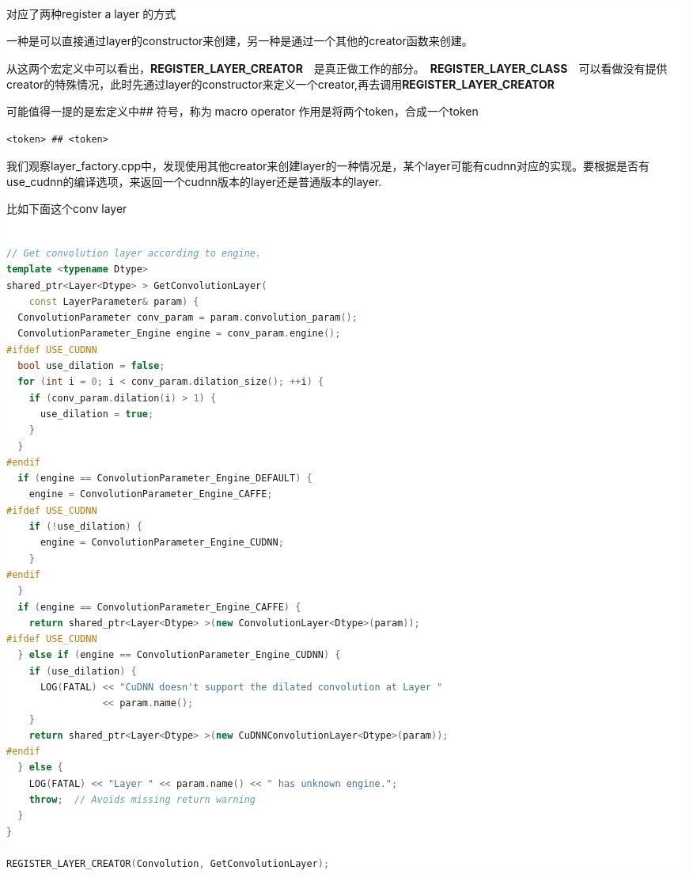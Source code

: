 
对应了两种register a layer 的方式

一种是可以直接通过layer的constructor来创建，另一种是通过一个其他的creator函数来创建。

从这两个宏定义中可以看出，**REGISTER_LAYER_CREATOR**　是真正做工作的部分。　**REGISTER_LAYER_CLASS**　可以看做没有提供creator的特殊情况，此时先通过layer的constructor来定义一个creator,再去调用**REGISTER_LAYER_CREATOR**


可能值得一提的是宏定义中## 符号，称为 macro operator
作用是将两个token，合成一个token
```
<token> ## <token>
```

我们观察layer_factory.cpp中，发现使用其他creator来创建layer的一种情况是，某个layer可能有cudnn对应的实现。要根据是否有use_cudnn的编译选项，来返回一个cudnn版本的layer还是普通版本的layer.

比如下面这个conv layer


```c++

// Get convolution layer according to engine.
template <typename Dtype>
shared_ptr<Layer<Dtype> > GetConvolutionLayer(
    const LayerParameter& param) {
  ConvolutionParameter conv_param = param.convolution_param();
  ConvolutionParameter_Engine engine = conv_param.engine();
#ifdef USE_CUDNN
  bool use_dilation = false;
  for (int i = 0; i < conv_param.dilation_size(); ++i) {
    if (conv_param.dilation(i) > 1) {
      use_dilation = true;
    }
  }
#endif
  if (engine == ConvolutionParameter_Engine_DEFAULT) {
    engine = ConvolutionParameter_Engine_CAFFE;
#ifdef USE_CUDNN
    if (!use_dilation) {
      engine = ConvolutionParameter_Engine_CUDNN;
    }
#endif
  }
  if (engine == ConvolutionParameter_Engine_CAFFE) {
    return shared_ptr<Layer<Dtype> >(new ConvolutionLayer<Dtype>(param));
#ifdef USE_CUDNN
  } else if (engine == ConvolutionParameter_Engine_CUDNN) {
    if (use_dilation) {
      LOG(FATAL) << "CuDNN doesn't support the dilated convolution at Layer "
                 << param.name();
    }
    return shared_ptr<Layer<Dtype> >(new CuDNNConvolutionLayer<Dtype>(param));
#endif
  } else {
    LOG(FATAL) << "Layer " << param.name() << " has unknown engine.";
    throw;  // Avoids missing return warning
  }
}

REGISTER_LAYER_CREATOR(Convolution, GetConvolutionLayer);
```
